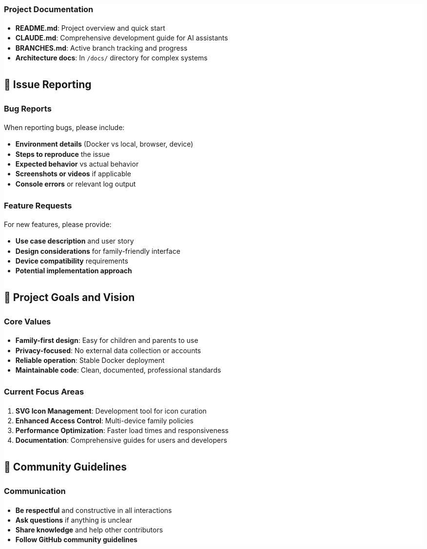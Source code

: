### Project Documentation

- **README.md**: Project overview and quick start
- **CLAUDE.md**: Comprehensive development guide for AI assistants
- **BRANCHES.md**: Active branch tracking and progress
- **Architecture docs**: In `/docs/` directory for complex systems

## 🐛 Issue Reporting

### Bug Reports

When reporting bugs, please include:

- **Environment details** (Docker vs local, browser, device)
- **Steps to reproduce** the issue
- **Expected behavior** vs actual behavior
- **Screenshots or videos** if applicable
- **Console errors** or relevant log output

### Feature Requests

For new features, please provide:

- **Use case description** and user story
- **Design considerations** for family-friendly interface
- **Device compatibility** requirements
- **Potential implementation approach**

## 🎯 Project Goals and Vision

### Core Values

- **Family-first design**: Easy for children and parents to use
- **Privacy-focused**: No external data collection or accounts
- **Reliable operation**: Stable Docker deployment
- **Maintainable code**: Clean, documented, professional standards

### Current Focus Areas

1. **SVG Icon Management**: Development tool for icon curation
2. **Enhanced Access Control**: Multi-device family policies
3. **Performance Optimization**: Faster load times and responsiveness
4. **Documentation**: Comprehensive guides for users and developers

## 🤝 Community Guidelines

### Communication

- **Be respectful** and constructive in all interactions
- **Ask questions** if anything is unclear
- **Share knowledge** and help other contributors
- **Follow GitHub community guidelines**
